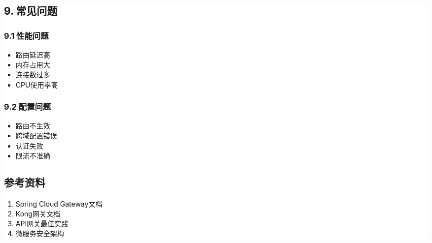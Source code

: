 ## 9. 常见问题

### 9.1 性能问题
- 路由延迟高
- 内存占用大
- 连接数过多
- CPU使用率高

### 9.2 配置问题
- 路由不生效
- 跨域配置错误
- 认证失败
- 限流不准确

## 参考资料
1. Spring Cloud Gateway文档
2. Kong网关文档
3. API网关最佳实践
4. 微服务安全架构 